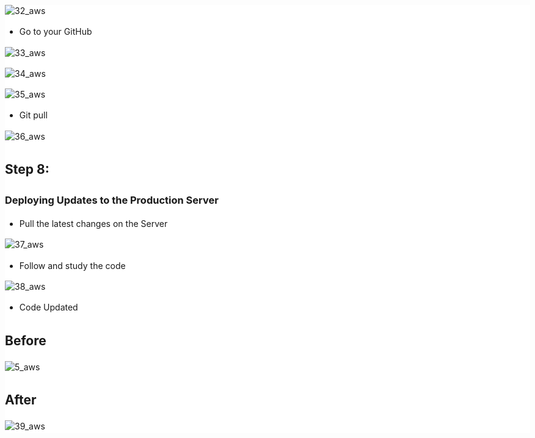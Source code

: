![32_aws](https://github.com/user-attachments/assets/4ec1d03a-0d71-48e3-aa1f-32fd8973d5a0)


- Go to your GitHub 

![33_aws](https://github.com/user-attachments/assets/a8819b6c-0f63-448d-aac7-19730160069b)


![34_aws](https://github.com/user-attachments/assets/f101f095-c585-4b3d-8b5f-d49c204a1575)


![35_aws](https://github.com/user-attachments/assets/47da77a5-d546-4b29-be43-b46d40dde310)


- Git pull 

![36_aws](https://github.com/user-attachments/assets/86948c08-c36c-407c-9924-6e949faf3a47)


## Step 8: 
### Deploying Updates to the Production Server 

- Pull the latest changes on the Server 

![37_aws](https://github.com/user-attachments/assets/366e2aef-a832-428f-87a0-a4c133a35de3)


- Follow and study the code 

![38_aws](https://github.com/user-attachments/assets/2d9ef45a-c875-40c7-b62f-90bf829eb4a8)



- Code Updated

## Before 
![5_aws](https://github.com/user-attachments/assets/cad4b981-5a0b-4d47-918d-1559196b2cab)

## After
![39_aws](https://github.com/user-attachments/assets/8ac29c0a-e023-4932-9e86-9b0c6bb434e2)




